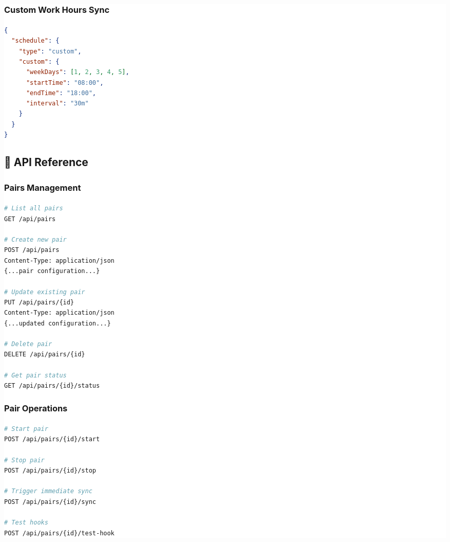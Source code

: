 ### Custom Work Hours Sync

```json
{
  "schedule": {
    "type": "custom",
    "custom": {
      "weekDays": [1, 2, 3, 4, 5],
      "startTime": "08:00",
      "endTime": "18:00",
      "interval": "30m"
    }
  }
}
```

## 🔌 API Reference

### Pairs Management

```bash
# List all pairs
GET /api/pairs

# Create new pair
POST /api/pairs
Content-Type: application/json
{...pair configuration...}

# Update existing pair
PUT /api/pairs/{id}
Content-Type: application/json
{...updated configuration...}

# Delete pair
DELETE /api/pairs/{id}

# Get pair status
GET /api/pairs/{id}/status
```

### Pair Operations

```bash
# Start pair
POST /api/pairs/{id}/start

# Stop pair
POST /api/pairs/{id}/stop

# Trigger immediate sync
POST /api/pairs/{id}/sync

# Test hooks
POST /api/pairs/{id}/test-hook
```
